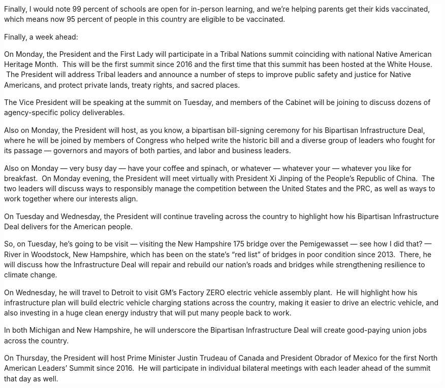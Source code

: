 Finally, I would note 99 percent of schools are open for in-person
learning, and we’re helping parents get their kids vaccinated, which
means now 95 percent of people in this country are eligible to be
vaccinated.

Finally, a week ahead: 

On Monday, the President and the First Lady will participate in a Tribal
Nations summit coinciding with national Native American Heritage Month. 
This will be the first summit since 2016 and the first time that this
summit has been hosted at the White House.  The President will address
Tribal leaders and announce a number of steps to improve public safety
and justice for Native Americans, and protect private lands, treaty
rights, and sacred places.

The Vice President will be speaking at the summit on Tuesday, and
members of the Cabinet will be joining to discuss dozens of
agency-specific policy deliverables.

Also on Monday, the President will host, as you know, a bipartisan
bill-signing ceremony for his Bipartisan Infrastructure Deal, where he
will be joined by members of Congress who helped write the historic bill
and a diverse group of leaders who fought for its passage — governors
and mayors of both parties, and labor and business leaders.

Also on Monday — very busy day — have your coffee and spinach, or
whatever — whatever your — whatever you like for breakfast.  On Monday
evening, the President will meet virtually with President Xi Jinping of
the People’s Republic of China.  The two leaders will discuss ways to
responsibly manage the competition between the United States and the
PRC, as well as ways to work together where our interests align.

On Tuesday and Wednesday, the President will continue traveling across
the country to highlight how his Bipartisan Infrastructure Deal delivers
for the American people.

So, on Tuesday, he’s going to be visit — visiting the New Hampshire 175
bridge over the Pemigewasset — see how I did that? — River in Woodstock,
New Hampshire, which has been on the state’s “red list” of bridges in
poor condition since 2013.  There, he will discuss how the
Infrastructure Deal will repair and rebuild our nation’s roads and
bridges while strengthening resilience to climate change.

On Wednesday, he will travel to Detroit to visit GM’s Factory ZERO
electric vehicle assembly plant.  He will highlight how his
infrastructure plan will build electric vehicle charging stations across
the country, making it easier to drive an electric vehicle, and also
investing in a huge clean energy industry that will put many people back
to work.

In both Michigan and New Hampshire, he will underscore the Bipartisan
Infrastructure Deal will create good-paying union jobs across the
country.

On Thursday, the President will host Prime Minister Justin Trudeau of
Canada and President Obrador of Mexico for the first North American
Leaders’ Summit since 2016.  He will participate in individual bilateral
meetings with each leader ahead of the summit that day as well.
